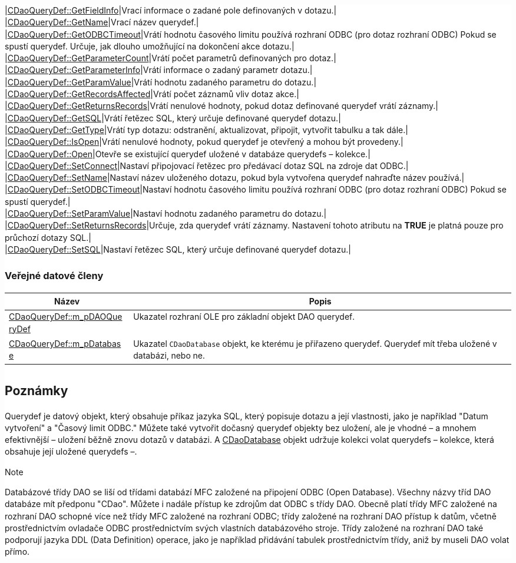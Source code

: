 |[CDaoQueryDef::GetFieldInfo](#getfieldinfo)|Vrací informace o zadané pole definovaných v dotazu.|  
|[CDaoQueryDef::GetName](#getname)|Vrací název querydef.|  
|[CDaoQueryDef::GetODBCTimeout](#getodbctimeout)|Vrátí hodnotu časového limitu používá rozhraní ODBC (pro dotaz rozhraní ODBC) Pokud se spustí querydef. Určuje, jak dlouho umožňující na dokončení akce dotazu.|  
|[CDaoQueryDef::GetParameterCount](#getparametercount)|Vrátí počet parametrů definovaných pro dotaz.|  
|[CDaoQueryDef::GetParameterInfo](#getparameterinfo)|Vrátí informace o zadaný parametr dotazu.|  
|[CDaoQueryDef::GetParamValue](#getparamvalue)|Vrátí hodnotu zadaného parametru do dotazu.|  
|[CDaoQueryDef::GetRecordsAffected](#getrecordsaffected)|Vrátí počet záznamů vliv dotaz akce.|  
|[CDaoQueryDef::GetReturnsRecords](#getreturnsrecords)|Vrátí nenulové hodnoty, pokud dotaz definované querydef vrátí záznamy.|  
|[CDaoQueryDef::GetSQL](#getsql)|Vrátí řetězec SQL, který určuje definované querydef dotazu.|  
|[CDaoQueryDef::GetType](#gettype)|Vrátí typ dotazu: odstranění, aktualizovat, připojit, vytvořit tabulku a tak dále.|  
|[CDaoQueryDef::IsOpen](#isopen)|Vrátí nenulové hodnoty, pokud querydef je otevřený a mohou být provedeny.|  
|[CDaoQueryDef::Open](#open)|Otevře se existující querydef uložené v databáze querydefs – kolekce.|  
|[CDaoQueryDef::SetConnect](#setconnect)|Nastaví připojovací řetězec pro předávací dotaz SQL na zdroje dat ODBC.|  
|[CDaoQueryDef::SetName](#setname)|Nastaví název uloženého dotazu, pokud byla vytvořena querydef nahraďte název používá.|  
|[CDaoQueryDef::SetODBCTimeout](#setodbctimeout)|Nastaví hodnotu časového limitu používá rozhraní ODBC (pro dotaz rozhraní ODBC) Pokud se spustí querydef.|  
|[CDaoQueryDef::SetParamValue](#setparamvalue)|Nastaví hodnotu zadaného parametru do dotazu.|  
|[CDaoQueryDef::SetReturnsRecords](#setreturnsrecords)|Určuje, zda querydef vrátí záznamy. Nastavení tohoto atributu na **TRUE** je platná pouze pro průchozí dotazy SQL.|  
|[CDaoQueryDef::SetSQL](#setsql)|Nastaví řetězec SQL, který určuje definované querydef dotazu.|  
  
### <a name="public-data-members"></a>Veřejné datové členy  
  
|Název|Popis|  
|----------|-----------------|  
|[CDaoQueryDef::m_pDAOQueryDef](#m_pdaoquerydef)|Ukazatel rozhraní OLE pro základní objekt DAO querydef.|  
|[CDaoQueryDef::m_pDatabase](#m_pdatabase)|Ukazatel `CDaoDatabase` objekt, ke kterému je přiřazeno querydef. Querydef mít třeba uložené v databázi, nebo ne.|  
  
## <a name="remarks"></a>Poznámky  
 Querydef je datový objekt, který obsahuje příkaz jazyka SQL, který popisuje dotazu a její vlastnosti, jako je například "Datum vytvoření" a "Časový limit ODBC." Můžete také vytvořit dočasný querydef objekty bez uložení, ale je vhodné – a mnohem efektivnější – uložení běžně znovu dotazů v databázi. A [CDaoDatabase](../../mfc/reference/cdaodatabase-class.md) objekt udržuje kolekci volat querydefs – kolekce, která obsahuje její uložené querydefs –.  
  
> [!NOTE]
>  Databázové třídy DAO se liší od třídami databází MFC založené na připojení ODBC (Open Database). Všechny názvy tříd DAO databáze mít předponu "CDao". Můžete i nadále přístup ke zdrojům dat ODBC s třídy DAO. Obecně platí třídy MFC založené na rozhraní DAO schopné více než třídy MFC založené na rozhraní ODBC; třídy založené na rozhraní DAO přístup k datům, včetně prostřednictvím ovladače ODBC prostřednictvím svých vlastních databázového stroje. Třídy založené na rozhraní DAO také podporují jazyka DDL (Data Definition) operace, jako je například přidávání tabulek prostřednictvím třídy, aniž by museli DAO volat přímo.  
  